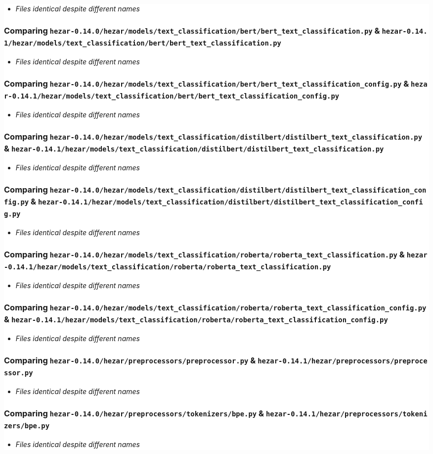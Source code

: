  * *Files identical despite different names*

### Comparing `hezar-0.14.0/hezar/models/text_classification/bert/bert_text_classification.py` & `hezar-0.14.1/hezar/models/text_classification/bert/bert_text_classification.py`

 * *Files identical despite different names*

### Comparing `hezar-0.14.0/hezar/models/text_classification/bert/bert_text_classification_config.py` & `hezar-0.14.1/hezar/models/text_classification/bert/bert_text_classification_config.py`

 * *Files identical despite different names*

### Comparing `hezar-0.14.0/hezar/models/text_classification/distilbert/distilbert_text_classification.py` & `hezar-0.14.1/hezar/models/text_classification/distilbert/distilbert_text_classification.py`

 * *Files identical despite different names*

### Comparing `hezar-0.14.0/hezar/models/text_classification/distilbert/distilbert_text_classification_config.py` & `hezar-0.14.1/hezar/models/text_classification/distilbert/distilbert_text_classification_config.py`

 * *Files identical despite different names*

### Comparing `hezar-0.14.0/hezar/models/text_classification/roberta/roberta_text_classification.py` & `hezar-0.14.1/hezar/models/text_classification/roberta/roberta_text_classification.py`

 * *Files identical despite different names*

### Comparing `hezar-0.14.0/hezar/models/text_classification/roberta/roberta_text_classification_config.py` & `hezar-0.14.1/hezar/models/text_classification/roberta/roberta_text_classification_config.py`

 * *Files identical despite different names*

### Comparing `hezar-0.14.0/hezar/preprocessors/preprocessor.py` & `hezar-0.14.1/hezar/preprocessors/preprocessor.py`

 * *Files identical despite different names*

### Comparing `hezar-0.14.0/hezar/preprocessors/tokenizers/bpe.py` & `hezar-0.14.1/hezar/preprocessors/tokenizers/bpe.py`

 * *Files identical despite different names*
